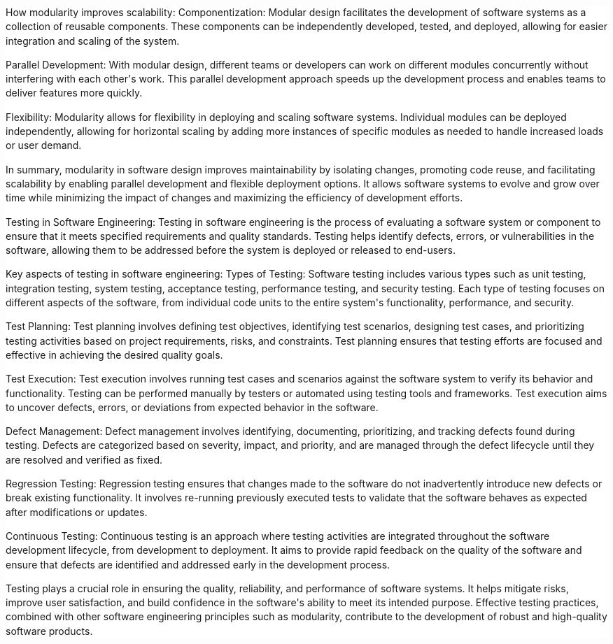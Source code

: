 How modularity improves scalability:
Componentization: Modular design facilitates the development of software systems as a collection of reusable components. These components can be independently developed, tested, and deployed, allowing for easier integration and scaling of the system.

Parallel Development: With modular design, different teams or developers can work on different modules concurrently without interfering with each other's work. This parallel development approach speeds up the development process and enables teams to deliver features more quickly.

Flexibility: Modularity allows for flexibility in deploying and scaling software systems. Individual modules can be deployed independently, allowing for horizontal scaling by adding more instances of specific modules as needed to handle increased loads or user demand.

In summary, modularity in software design improves maintainability by isolating changes, promoting code reuse, and facilitating scalability by enabling parallel development and flexible deployment options. It allows software systems to evolve and grow over time while minimizing the impact of changes and maximizing the efficiency of development efforts.

Testing in Software Engineering:
Testing in software engineering is the process of evaluating a software system or component to ensure that it meets specified requirements and quality standards. Testing helps identify defects, errors, or vulnerabilities in the software, allowing them to be addressed before the system is deployed or released to end-users.

Key aspects of testing in software engineering:
Types of Testing: Software testing includes various types such as unit testing, integration testing, system testing, acceptance testing, performance testing, and security testing. Each type of testing focuses on different aspects of the software, from individual code units to the entire system's functionality, performance, and security.

Test Planning: Test planning involves defining test objectives, identifying test scenarios, designing test cases, and prioritizing testing activities based on project requirements, risks, and constraints. Test planning ensures that testing efforts are focused and effective in achieving the desired quality goals.

Test Execution: Test execution involves running test cases and scenarios against the software system to verify its behavior and functionality. Testing can be performed manually by testers or automated using testing tools and frameworks. Test execution aims to uncover defects, errors, or deviations from expected behavior in the software.

Defect Management: Defect management involves identifying, documenting, prioritizing, and tracking defects found during testing. Defects are categorized based on severity, impact, and priority, and are managed through the defect lifecycle until they are resolved and verified as fixed.

Regression Testing: Regression testing ensures that changes made to the software do not inadvertently introduce new defects or break existing functionality. It involves re-running previously executed tests to validate that the software behaves as expected after modifications or updates.

Continuous Testing: Continuous testing is an approach where testing activities are integrated throughout the software development lifecycle, from development to deployment. It aims to provide rapid feedback on the quality of the software and ensure that defects are identified and addressed early in the development process.

Testing plays a crucial role in ensuring the quality, reliability, and performance of software systems. It helps mitigate risks, improve user satisfaction, and build confidence in the software's ability to meet its intended purpose. Effective testing practices, combined with other software engineering principles such as modularity, contribute to the development of robust and high-quality software products.
